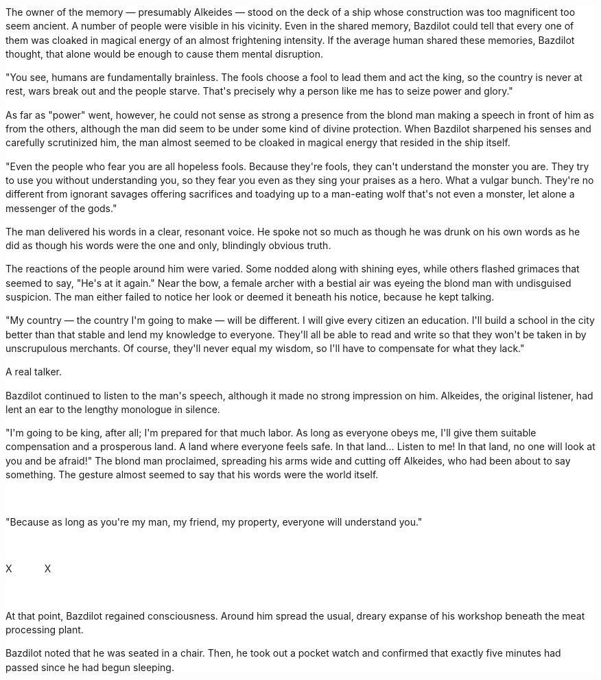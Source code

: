 The owner of the memory — presumably Alkeides — stood on the deck of a ship whose construction was too magnificent too seem ancient. A number of people were visible in his vicinity. Even in the shared memory, Bazdilot could tell that every one of them was cloaked in magical energy of an almost frightening intensity. If the average human shared these memories, Bazdilot thought, that alone would be enough to cause them mental disruption.  
  
"You see, humans are fundamentally brainless. The fools choose a fool to lead them and act the king, so the country is never at rest, wars break out and the people starve. That's precisely why a person like me has to seize power and glory."  
  
As far as "power" went, however, he could not sense as strong a presence from the blond man making a speech in front of him as from the others, although the man did seem to be under some kind of divine protection. When Bazdilot sharpened his senses and carefully scrutinized him, the man almost seemed to be cloaked in magical energy that resided in the ship itself.  
  
"Even the people who fear you are all hopeless fools. Because they're fools, they can't understand the monster you are. They try to use you without understanding you, so they fear you even as they sing your praises as a hero. What a vulgar bunch. They're no different from ignorant savages offering sacrifices and toadying up to a man-eating wolf that's not even a monster, let alone a messenger of the gods."  
  
The man delivered his words in a clear, resonant voice. He spoke not so much as though he was drunk on his own words as he did as though his words were the one and only, blindingly obvious truth.  
  
The reactions of the people around him were varied. Some nodded along with shining eyes, while others flashed grimaces that seemed to say, "He's at it again." Near the bow, a female archer with a bestial air was eyeing the blond man with undisguised suspicion. The man either failed to notice her look or deemed it beneath his notice, because he kept talking.  
  
"My country — the country I'm going to make — will be different. I will give every citizen an education. I'll build a school in the city better than that stable and lend my knowledge to everyone. They'll all be able to read and write so that they won't be taken in by unscrupulous merchants. Of course, they'll never equal my wisdom, so I'll have to compensate for what they lack."  
  
A real talker.  
  
Bazdilot continued to listen to the man's speech, although it made no strong impression on him. Alkeides, the original listener, had lent an ear to the lengthy monologue in silence.  
  
"I'm going to be king, after all; I'm prepared for that much labor. As long as everyone obeys me, I'll give them suitable compensation and a prosperous land. A land where everyone feels safe. In that land… Listen to me! In that land, no one will look at you and be afraid!" The blond man proclaimed, spreading his arms wide and cutting off Alkeides, who had been about to say something. The gesture almost seemed to say that his words were the world itself.  
  
   
  
"Because as long as you're my man, my friend, my property, everyone will understand you."  
  
   
  
X            X  
  
   
  
At that point, Bazdilot regained consciousness. Around him spread the usual, dreary expanse of his workshop beneath the meat processing plant.  
  
Bazdilot noted that he was seated in a chair. Then, he took out a pocket watch and confirmed that exactly five minutes had passed since he had begun sleeping.  
  